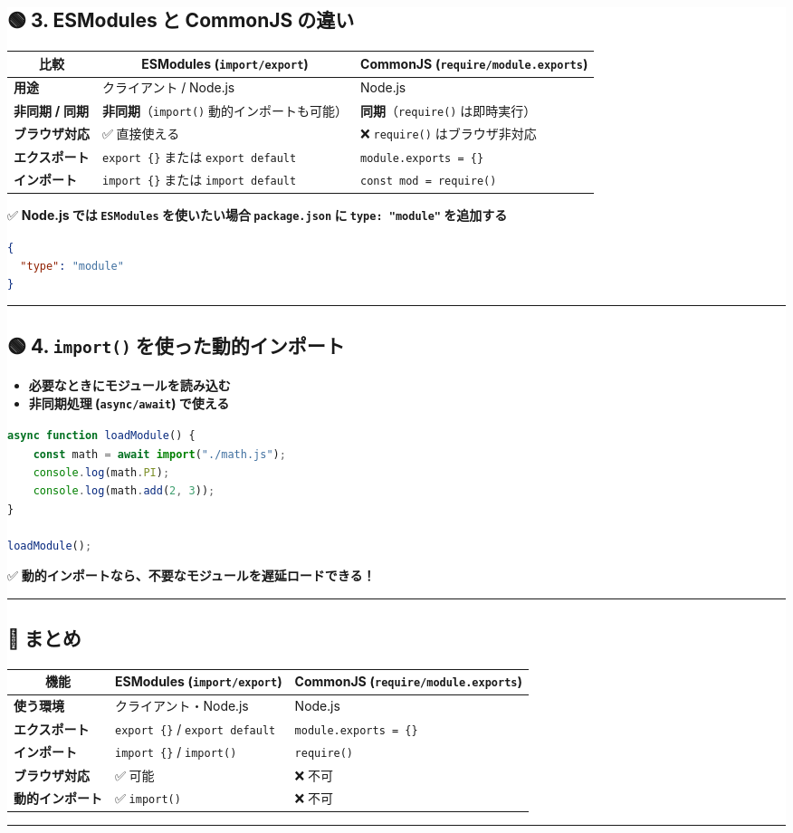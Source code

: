 
## **🟢 3. ESModules と CommonJS の違い**
| 比較 | ESModules (`import/export`) | CommonJS (`require/module.exports`) |
|------|----------------|------------------|
| **用途** | クライアント / Node.js | Node.js |
| **非同期 / 同期** | **非同期**（`import()` 動的インポートも可能） | **同期**（`require()` は即時実行） |
| **ブラウザ対応** | ✅ 直接使える | ❌ `require()` はブラウザ非対応 |
| **エクスポート** | `export {}` または `export default` | `module.exports = {}` |
| **インポート** | `import {}` または `import default` | `const mod = require()` |

✅ **Node.js では `ESModules` を使いたい場合 `package.json` に `type: "module"` を追加する**
```json
{
  "type": "module"
}
```
---

## **🟢 4. `import()` を使った動的インポート**
- **必要なときにモジュールを読み込む**
- **非同期処理 (`async/await`) で使える**

```js
async function loadModule() {
    const math = await import("./math.js");
    console.log(math.PI);
    console.log(math.add(2, 3));
}

loadModule();
```

✅ **動的インポートなら、不要なモジュールを遅延ロードできる！**

---

## **🎯 まとめ**
| 機能 | ESModules (`import/export`) | CommonJS (`require/module.exports`) |
|------|----------------|------------------|
| **使う環境** | クライアント・Node.js | Node.js |
| **エクスポート** | `export {}` / `export default` | `module.exports = {}` |
| **インポート** | `import {}` / `import()` | `require()` |
| **ブラウザ対応** | ✅ 可能 | ❌ 不可 |
| **動的インポート** | ✅ `import()` | ❌ 不可 |

---